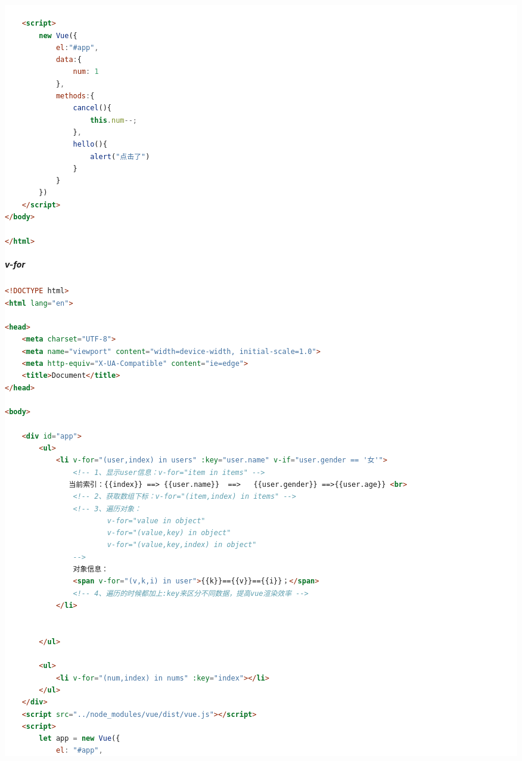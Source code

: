 ``` html

    <script>
        new Vue({
            el:"#app",
            data:{
                num: 1
            },
            methods:{
                cancel(){
                    this.num--;
                },
                hello(){
                    alert("点击了")
                }
            }
        })
    </script>
</body>

</html>
```

##### v-for
``` html
<!DOCTYPE html>
<html lang="en">

<head>
    <meta charset="UTF-8">
    <meta name="viewport" content="width=device-width, initial-scale=1.0">
    <meta http-equiv="X-UA-Compatible" content="ie=edge">
    <title>Document</title>
</head>

<body>

    <div id="app">
        <ul>
            <li v-for="(user,index) in users" :key="user.name" v-if="user.gender == '女'">
                <!-- 1、显示user信息：v-for="item in items" -->
               当前索引：{{index}} ==> {{user.name}}  ==>   {{user.gender}} ==>{{user.age}} <br>
                <!-- 2、获取数组下标：v-for="(item,index) in items" -->
                <!-- 3、遍历对象：
                        v-for="value in object"
                        v-for="(value,key) in object"
                        v-for="(value,key,index) in object" 
                -->
                对象信息：
                <span v-for="(v,k,i) in user">{{k}}=={{v}}=={{i}}；</span>
                <!-- 4、遍历的时候都加上:key来区分不同数据，提高vue渲染效率 -->
            </li>

            
        </ul>

        <ul>
            <li v-for="(num,index) in nums" :key="index"></li>
        </ul>
    </div>
    <script src="../node_modules/vue/dist/vue.js"></script>
    <script>         
        let app = new Vue({
            el: "#app",
```